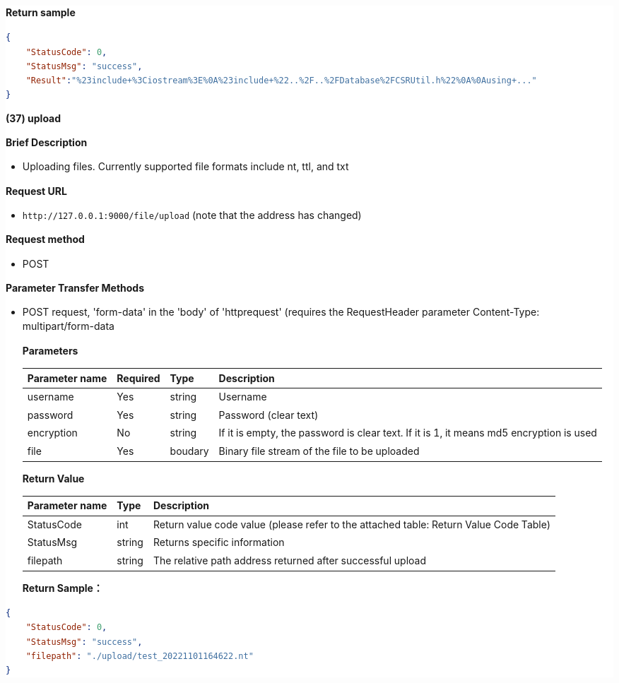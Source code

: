 **Return sample**

```json
{
	"StatusCode": 0,
	"StatusMsg": "success",
    "Result":"%23include+%3Ciostream%3E%0A%23include+%22..%2F..%2FDatabase%2FCSRUtil.h%22%0A%0Ausing+..."
}
```

**(37) upload**

**Brief Description**

- Uploading files. Currently supported file formats include nt, ttl, and txt

**Request URL**

- ` http://127.0.0.1:9000/file/upload ` (note that the address has changed)

**Request method**

- POST

**Parameter Transfer Methods**

- POST request, 'form-data' in the 'body' of 'httprequest' (requires the RequestHeader parameter Content-Type: multipart/form-data

  **Parameters**

  | Parameter name | Required | Type    | Description                                                  |
  | :------------- | :------- | :------ | ------------------------------------------------------------ |
  | username       | Yes      | string  | Username                                                     |
  | password       | Yes      | string  | Password (clear text)                                        |
  | encryption     | No       | string  | If it is empty, the password is clear text. If it is 1, it means md5 encryption is used |
  | file           | Yes      | boudary | Binary file stream of the file to be uploaded                |

  **Return Value**

  | Parameter name | Type   | Description                                                  |
  | :------------- | :----- | ------------------------------------------------------------ |
  | StatusCode     | int    | Return value code value (please refer to the attached table: Return Value Code Table) |
  | StatusMsg      | string | Returns specific information                                 |
  | filepath       | string | The relative path address returned after successful upload   |

  **Return Sample：**

```json
{
    "StatusCode": 0,
    "StatusMsg": "success",
    "filepath": "./upload/test_20221101164622.nt"
}
```
